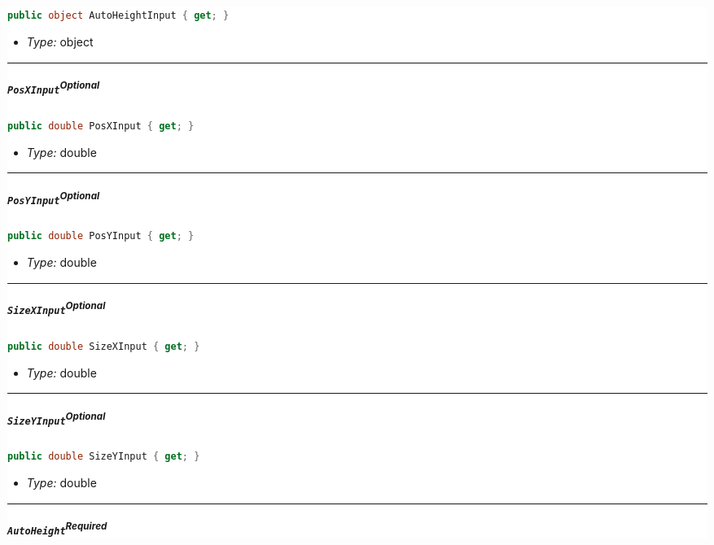 ```csharp
public object AutoHeightInput { get; }
```

- *Type:* object

---

##### `PosXInput`<sup>Optional</sup> <a name="PosXInput" id="@cdktf/provider-databricks.sqlWidget.SqlWidgetPositionOutputReference.property.posXInput"></a>

```csharp
public double PosXInput { get; }
```

- *Type:* double

---

##### `PosYInput`<sup>Optional</sup> <a name="PosYInput" id="@cdktf/provider-databricks.sqlWidget.SqlWidgetPositionOutputReference.property.posYInput"></a>

```csharp
public double PosYInput { get; }
```

- *Type:* double

---

##### `SizeXInput`<sup>Optional</sup> <a name="SizeXInput" id="@cdktf/provider-databricks.sqlWidget.SqlWidgetPositionOutputReference.property.sizeXInput"></a>

```csharp
public double SizeXInput { get; }
```

- *Type:* double

---

##### `SizeYInput`<sup>Optional</sup> <a name="SizeYInput" id="@cdktf/provider-databricks.sqlWidget.SqlWidgetPositionOutputReference.property.sizeYInput"></a>

```csharp
public double SizeYInput { get; }
```

- *Type:* double

---

##### `AutoHeight`<sup>Required</sup> <a name="AutoHeight" id="@cdktf/provider-databricks.sqlWidget.SqlWidgetPositionOutputReference.property.autoHeight"></a>
